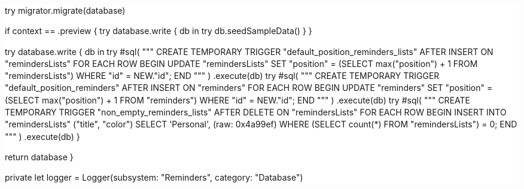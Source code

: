   try migrator.migrate(database)

  if context == .preview {
    try database.write { db in
      try db.seedSampleData()
    }
  }

  try database.write { db in
    try #sql(
      """
      CREATE TEMPORARY TRIGGER "default_position_reminders_lists" 
      AFTER INSERT ON "remindersLists"
      FOR EACH ROW BEGIN
        UPDATE "remindersLists"
        SET "position" = (SELECT max("position") + 1 FROM "remindersLists")
        WHERE "id" = NEW."id";
      END
      """
    )
    .execute(db)
    try #sql(
      """
      CREATE TEMPORARY TRIGGER "default_position_reminders" 
      AFTER INSERT ON "reminders"
      FOR EACH ROW BEGIN
        UPDATE "reminders"
        SET "position" = (SELECT max("position") + 1 FROM "reminders")
        WHERE "id" = NEW."id";
      END
      """
    )
    .execute(db)
    try #sql(
      """
      CREATE TEMPORARY TRIGGER "non_empty_reminders_lists" 
      AFTER DELETE ON "remindersLists"
      FOR EACH ROW BEGIN
        INSERT INTO "remindersLists"
        ("title", "color")
        SELECT 'Personal', \(raw: 0x4a99ef)
        WHERE (SELECT count(*) FROM "remindersLists") = 0;
      END
      """
    )
    .execute(db)
  }

  return database
}

private let logger = Logger(subsystem: "Reminders", category: "Database")
